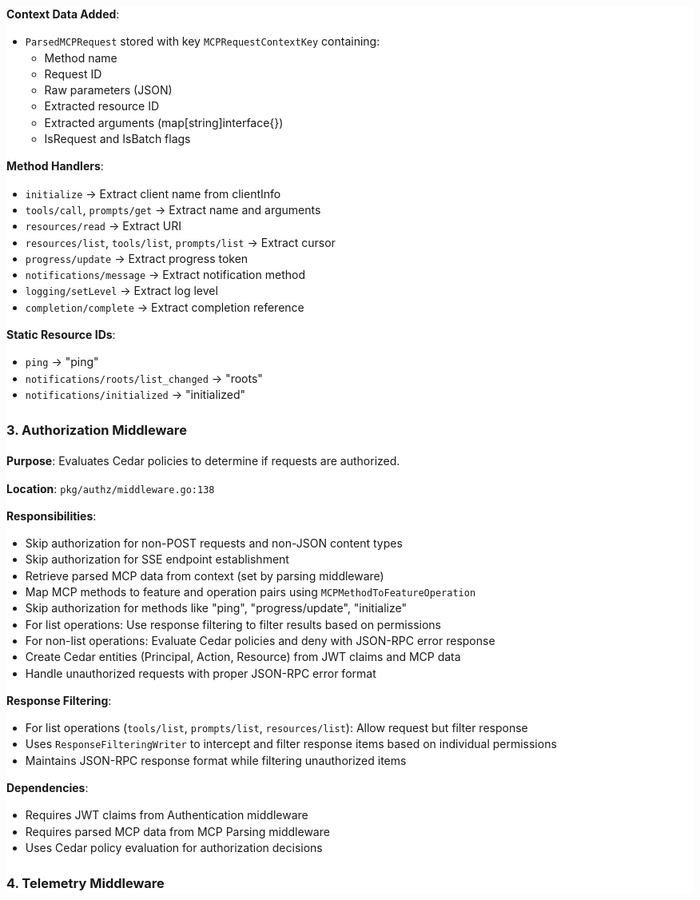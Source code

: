 **Context Data Added**:
- `ParsedMCPRequest` stored with key `MCPRequestContextKey` containing:
  - Method name
  - Request ID
  - Raw parameters (JSON)
  - Extracted resource ID
  - Extracted arguments (map[string]interface{})
  - IsRequest and IsBatch flags

**Method Handlers**:
- `initialize` → Extract client name from clientInfo
- `tools/call`, `prompts/get` → Extract name and arguments
- `resources/read` → Extract URI
- `resources/list`, `tools/list`, `prompts/list` → Extract cursor
- `progress/update` → Extract progress token
- `notifications/message` → Extract notification method
- `logging/setLevel` → Extract log level
- `completion/complete` → Extract completion reference

**Static Resource IDs**:
- `ping` → "ping"
- `notifications/roots/list_changed` → "roots"
- `notifications/initialized` → "initialized"

### 3. Authorization Middleware

**Purpose**: Evaluates Cedar policies to determine if requests are authorized.

**Location**: `pkg/authz/middleware.go:138`

**Responsibilities**:
- Skip authorization for non-POST requests and non-JSON content types
- Skip authorization for SSE endpoint establishment
- Retrieve parsed MCP data from context (set by parsing middleware)
- Map MCP methods to feature and operation pairs using `MCPMethodToFeatureOperation`
- Skip authorization for methods like "ping", "progress/update", "initialize"
- For list operations: Use response filtering to filter results based on permissions
- For non-list operations: Evaluate Cedar policies and deny with JSON-RPC error response
- Create Cedar entities (Principal, Action, Resource) from JWT claims and MCP data
- Handle unauthorized requests with proper JSON-RPC error format

**Response Filtering**:
- For list operations (`tools/list`, `prompts/list`, `resources/list`): Allow request but filter response
- Uses `ResponseFilteringWriter` to intercept and filter response items based on individual permissions
- Maintains JSON-RPC response format while filtering unauthorized items

**Dependencies**:
- Requires JWT claims from Authentication middleware
- Requires parsed MCP data from MCP Parsing middleware
- Uses Cedar policy evaluation for authorization decisions

### 4. Telemetry Middleware
